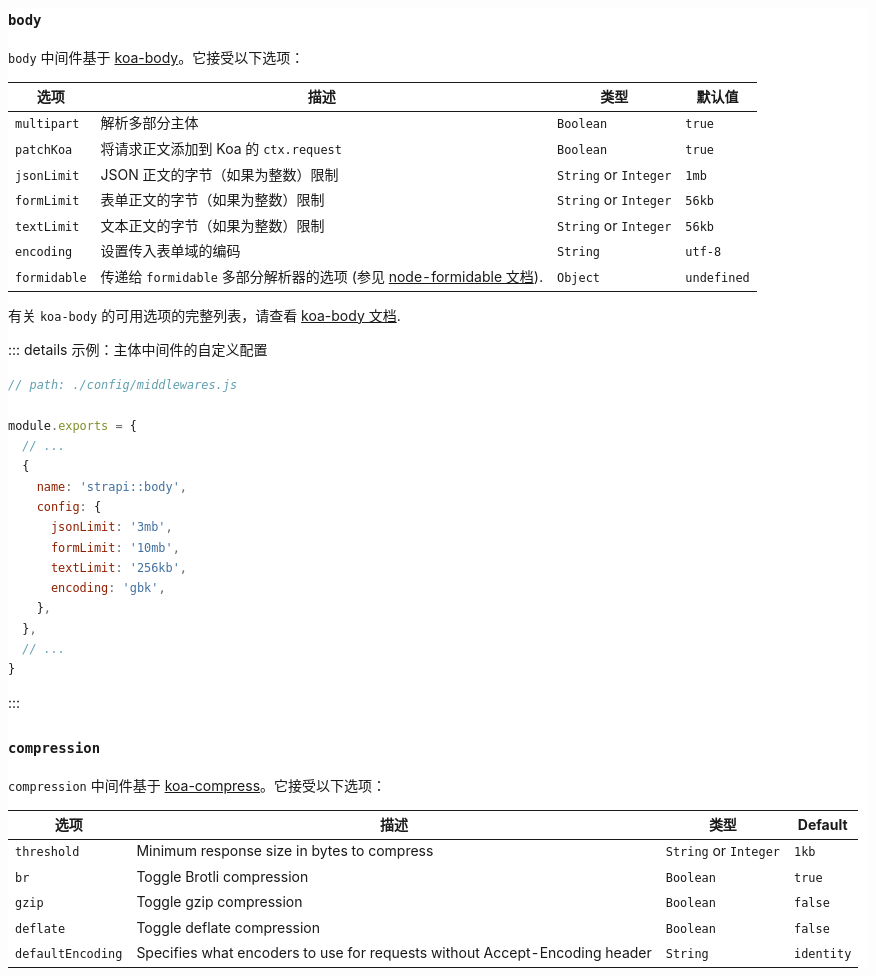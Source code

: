 ### `body`

`body` 中间件基于 [koa-body](https://github.com/koajs/koa-body)。它接受以下选项：

| 选项       | 描述                                                                                                                             | 类型                  | 默认值     |
|--------------|-----------------------------------------------------------------------------------------------------------------------------------------|-----------------------|-------------|
| `multipart`  | 解析多部分主体                                                                                                                 | `Boolean`             | `true`      |
| `patchKoa`   | 将请求正文添加到 Koa 的 `ctx.request`                                                                                                | `Boolean`             | `true`      |
| `jsonLimit`  | JSON 正文的字节（如果为整数）限制                                                                                           | `String` or `Integer` | `1mb`       |
| `formLimit`  | 表单正文的字节（如果为整数）限制                                                                                       | `String` or `Integer` | `56kb`      |
| `textLimit`  | 文本正文的字节（如果为整数）限制                                                                                        | `String` or `Integer` | `56kb`      |
| `encoding`   | 设置传入表单域的编码                                                                                                 | `String`              | `utf-8`     |
| `formidable` | 传递给 `formidable` 多部分解析器的选项 (参见 [node-formidable 文档](https://github.com/felixge/node-formidable)). | `Object`              | `undefined` |

有关 `koa-body` 的可用选项的完整列表，请查看 [koa-body 文档](https://github.com/koajs/koa-body#options).

::: details 示例：主体中间件的自定义配置

```js
// path: ./config/middlewares.js

module.exports = {
  // ...
  {
    name: 'strapi::body',
    config: {
      jsonLimit: '3mb',
      formLimit: '10mb',
      textLimit: '256kb',
      encoding: 'gbk',
    },
  },
  // ...
}
```

:::

### `compression`

`compression` 中间件基于 [koa-compress](https://github.com/koajs/compress)。它接受以下选项：

| 选项            | 描述                                                                | 类型                  | Default    |
|-------------------|----------------------------------------------------------------------------|-----------------------|------------|
| `threshold`       | Minimum response size in bytes to compress                                 | `String` or `Integer` | `1kb`      |
| `br`              | Toggle Brotli compression                                                  | `Boolean`             | `true`     |
| `gzip`            | Toggle gzip compression                                                    | `Boolean`             | `false`    |
| `deflate`         | Toggle deflate compression                                                 | `Boolean`             | `false`    |
| `defaultEncoding` | Specifies what encoders to use for requests without Accept-Encoding header | `String`              | `identity` |
